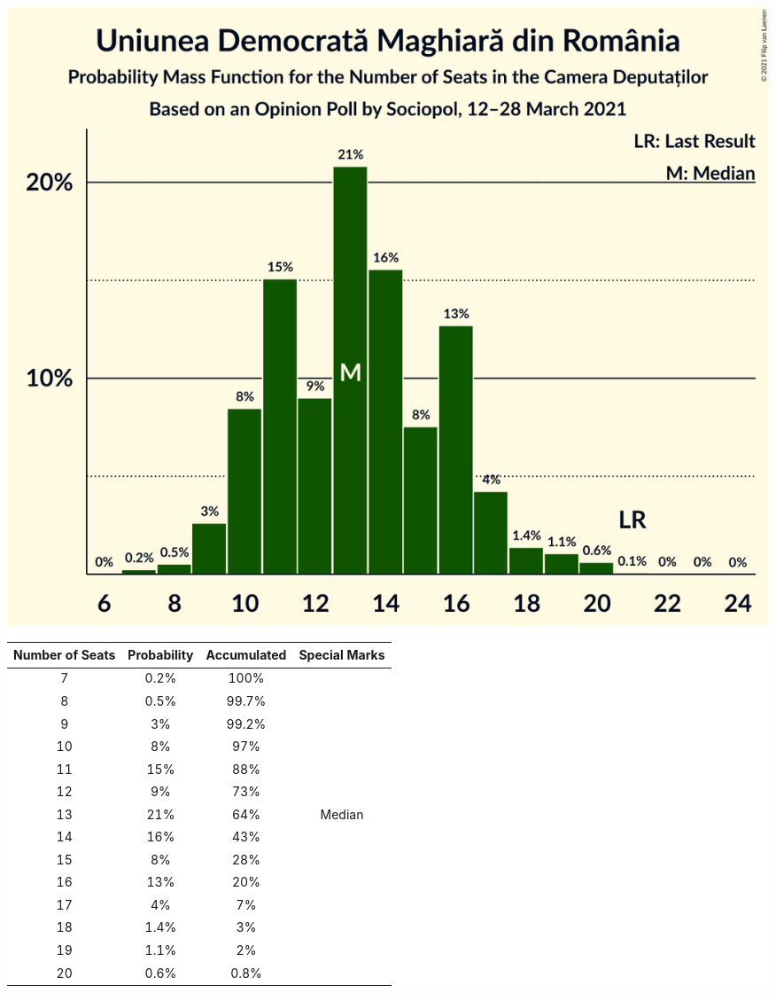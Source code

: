 ![Graph with seats probability mass function not yet produced](2021-03-28-Sociopol-seats-pmf-uniuneademocratămaghiarădinromânia.png "Seats Probability Mass Function")

| Number of Seats | Probability | Accumulated | Special Marks |
|:---------------:|:-----------:|:-----------:|:-------------:|
| 7 | 0.2% | 100% |  |
| 8 | 0.5% | 99.7% |  |
| 9 | 3% | 99.2% |  |
| 10 | 8% | 97% |  |
| 11 | 15% | 88% |  |
| 12 | 9% | 73% |  |
| 13 | 21% | 64% | Median |
| 14 | 16% | 43% |  |
| 15 | 8% | 28% |  |
| 16 | 13% | 20% |  |
| 17 | 4% | 7% |  |
| 18 | 1.4% | 3% |  |
| 19 | 1.1% | 2% |  |
| 20 | 0.6% | 0.8% |  |